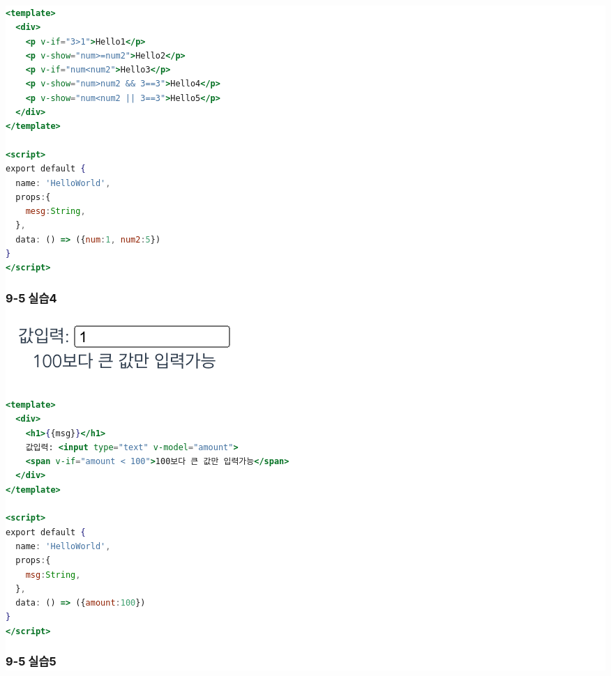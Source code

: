 ```jsx
<template>
  <div>
    <p v-if="3>1">Hello1</p>
    <p v-show="num>=num2">Hello2</p>
    <p v-if="num<num2">Hello3</p>
    <p v-show="num>num2 && 3==3">Hello4</p>
    <p v-show="num<num2 || 3==3">Hello5</p>
  </div>
</template>

<script>
export default {
  name: 'HelloWorld',
  props:{
    mesg:String,
  },
  data: () => ({num:1, num2:5})
}
</script>
```

### 9-5 실습4

![img/Untitled5.png](img/Untitled5.png)

```jsx
<template>
  <div>
    <h1>{{msg}}</h1>
    값입력: <input type="text" v-model="amount">
    <span v-if="amount < 100">100보다 큰 값만 입력가능</span>
  </div>
</template>

<script>
export default {
  name: 'HelloWorld',
  props:{
    msg:String,
  },
  data: () => ({amount:100})
}
</script>
```

### 9-5 실습5
